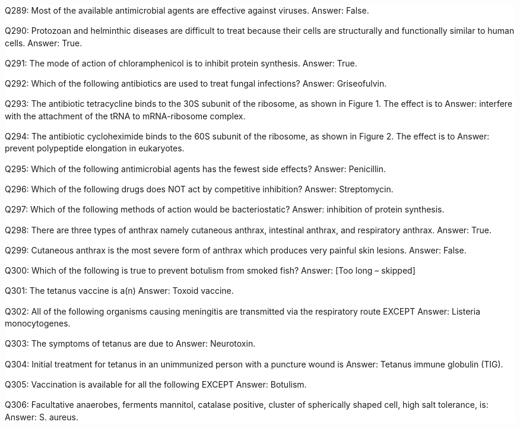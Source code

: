Q289: Most of the available antimicrobial agents are effective against viruses.
Answer: False.

Q290: Protozoan and helminthic diseases are difficult to treat because their cells are structurally and functionally similar to human cells.
Answer: True.

Q291: The mode of action of chloramphenicol is to inhibit protein synthesis.
Answer: True.

Q292: Which of the following antibiotics are used to treat fungal infections?
Answer: Griseofulvin.

Q293: The antibiotic tetracycline binds to the 30S subunit of the ribosome, as shown in Figure 1. The effect is to
Answer: interfere with the attachment of the tRNA to mRNA-ribosome complex.

Q294: The antibiotic cycloheximide binds to the 60S subunit of the ribosome, as shown in Figure 2. The effect is to
Answer: prevent polypeptide elongation in eukaryotes.

Q295: Which of the following antimicrobial agents has the fewest side effects?
Answer: Penicillin.

Q296: Which of the following drugs does NOT act by competitive inhibition?
Answer: Streptomycin.

Q297: Which of the following methods of action would be bacteriostatic?
Answer: inhibition of protein synthesis.

Q298: There are three types of anthrax namely cutaneous anthrax, intestinal anthrax, and respiratory anthrax.
Answer: True.

Q299: Cutaneous anthrax is the most severe form of anthrax which produces very painful skin lesions.
Answer: False.

Q300: Which of the following is true to prevent botulism from smoked fish?
Answer: [Too long – skipped]

Q301: The tetanus vaccine is a(n)
Answer: Toxoid vaccine.

Q302: All of the following organisms causing meningitis are transmitted via the respiratory route EXCEPT
Answer: Listeria monocytogenes.

Q303: The symptoms of tetanus are due to
Answer: Neurotoxin.

Q304: Initial treatment for tetanus in an unimmunized person with a puncture wound is
Answer: Tetanus immune globulin (TIG).

Q305: Vaccination is available for all the following EXCEPT
Answer: Botulism.

Q306: Facultative anaerobes, ferments mannitol, catalase positive, cluster of spherically shaped cell, high salt tolerance, is:
Answer: S. aureus.
